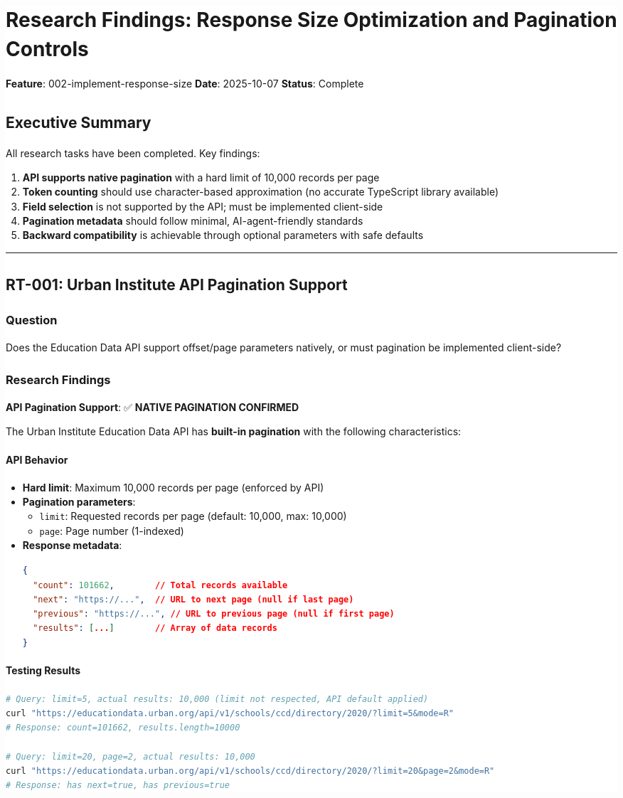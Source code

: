 # Research Findings: Response Size Optimization and Pagination Controls

**Feature**: 002-implement-response-size
**Date**: 2025-10-07
**Status**: Complete

## Executive Summary

All research tasks have been completed. Key findings:

1. **API supports native pagination** with a hard limit of 10,000 records per page
2. **Token counting** should use character-based approximation (no accurate TypeScript library available)
3. **Field selection** is not supported by the API; must be implemented client-side
4. **Pagination metadata** should follow minimal, AI-agent-friendly standards
5. **Backward compatibility** is achievable through optional parameters with safe defaults

---

## RT-001: Urban Institute API Pagination Support

### Question
Does the Education Data API support offset/page parameters natively, or must pagination be implemented client-side?

### Research Findings

**API Pagination Support**: ✅ **NATIVE PAGINATION CONFIRMED**

The Urban Institute Education Data API has **built-in pagination** with the following characteristics:

#### API Behavior
- **Hard limit**: Maximum 10,000 records per page (enforced by API)
- **Pagination parameters**:
  - `limit`: Requested records per page (default: 10,000, max: 10,000)
  - `page`: Page number (1-indexed)
- **Response metadata**:
  ```json
  {
    "count": 101662,        // Total records available
    "next": "https://...",  // URL to next page (null if last page)
    "previous": "https://...", // URL to previous page (null if first page)
    "results": [...]        // Array of data records
  }
  ```

#### Testing Results
```bash
# Query: limit=5, actual results: 10,000 (limit not respected, API default applied)
curl "https://educationdata.urban.org/api/v1/schools/ccd/directory/2020/?limit=5&mode=R"
# Response: count=101662, results.length=10000

# Query: limit=20, page=2, actual results: 10,000
curl "https://educationdata.urban.org/api/v1/schools/ccd/directory/2020/?limit=20&page=2&mode=R"
# Response: has next=true, has previous=true
```
